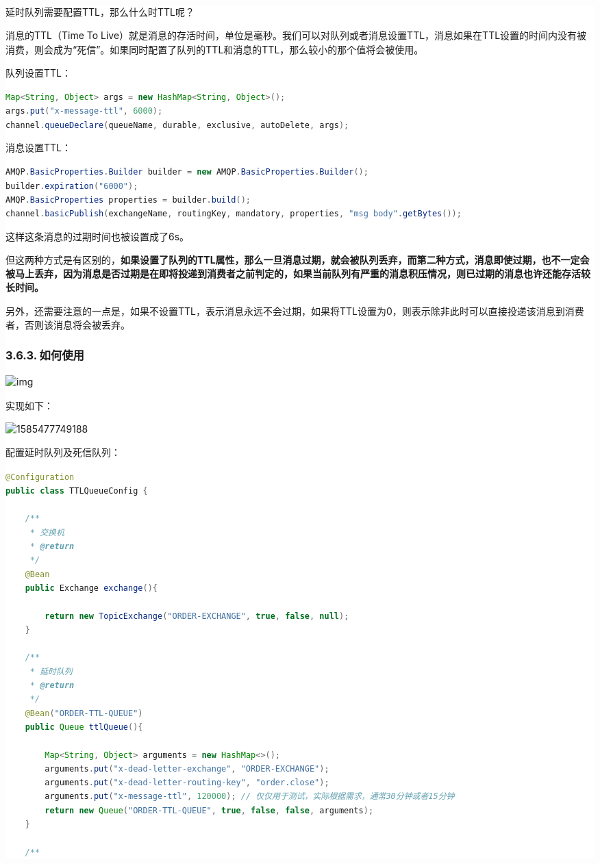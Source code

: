 延时队列需要配置TTL，那么什么时TTL呢？

消息的TTL（Time To Live）就是消息的存活时间，单位是毫秒。我们可以对队列或者消息设置TTL，消息如果在TTL设置的时间内没有被消费，则会成为“死信”。如果同时配置了队列的TTL和消息的TTL，那么较小的那个值将会被使用。

队列设置TTL：

```java
Map<String, Object> args = new HashMap<String, Object>();
args.put("x-message-ttl", 6000);
channel.queueDeclare(queueName, durable, exclusive, autoDelete, args);
```

消息设置TTL：

```java
AMQP.BasicProperties.Builder builder = new AMQP.BasicProperties.Builder();
builder.expiration("6000");
AMQP.BasicProperties properties = builder.build();
channel.basicPublish(exchangeName, routingKey, mandatory, properties, "msg body".getBytes());
```

这样这条消息的过期时间也被设置成了6s。

但这两种方式是有区别的，**如果设置了队列的TTL属性，那么一旦消息过期，就会被队列丢弃，而第二种方式，消息即使过期，也不一定会被马上丢弃，因为消息是否过期是在即将投递到消费者之前判定的，如果当前队列有严重的消息积压情况，则已过期的消息也许还能存活较长时间。**

另外，还需要注意的一点是，如果不设置TTL，表示消息永远不会过期，如果将TTL设置为0，则表示除非此时可以直接投递该消息到消费者，否则该消息将会被丢弃。



### 3.6.3. 如何使用

![img](assets/20190527083121768.png)

实现如下：

 ![1585477749188](assets/1585477749188.png)

配置延时队列及死信队列：

```java
@Configuration
public class TTLQueueConfig {

    /**
     * 交换机
     * @return
     */
    @Bean
    public Exchange exchange(){

        return new TopicExchange("ORDER-EXCHANGE", true, false, null);
    }

    /**
     * 延时队列
     * @return
     */
    @Bean("ORDER-TTL-QUEUE")
    public Queue ttlQueue(){

        Map<String, Object> arguments = new HashMap<>();
        arguments.put("x-dead-letter-exchange", "ORDER-EXCHANGE");
        arguments.put("x-dead-letter-routing-key", "order.close");
        arguments.put("x-message-ttl", 120000); // 仅仅用于测试，实际根据需求，通常30分钟或者15分钟
        return new Queue("ORDER-TTL-QUEUE", true, false, false, arguments);
    }

    /**
```